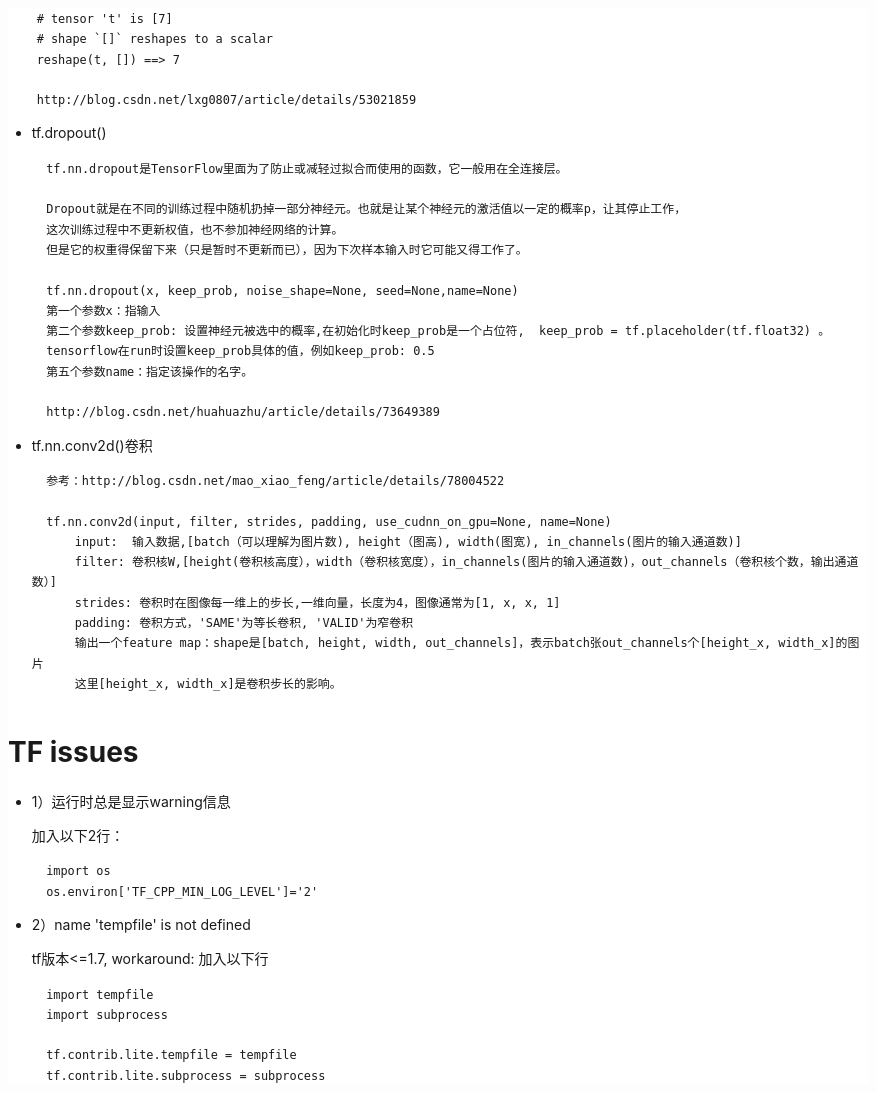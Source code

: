 		# tensor 't' is [7]
		# shape `[]` reshapes to a scalar
		reshape(t, []) ==> 7

		http://blog.csdn.net/lxg0807/article/details/53021859

- tf.dropout()

		tf.nn.dropout是TensorFlow里面为了防止或减轻过拟合而使用的函数，它一般用在全连接层。

		Dropout就是在不同的训练过程中随机扔掉一部分神经元。也就是让某个神经元的激活值以一定的概率p，让其停止工作，
		这次训练过程中不更新权值，也不参加神经网络的计算。
		但是它的权重得保留下来（只是暂时不更新而已），因为下次样本输入时它可能又得工作了。

		tf.nn.dropout(x, keep_prob, noise_shape=None, seed=None,name=None) 
		第一个参数x：指输入
		第二个参数keep_prob: 设置神经元被选中的概率,在初始化时keep_prob是一个占位符,  keep_prob = tf.placeholder(tf.float32) 。
		tensorflow在run时设置keep_prob具体的值，例如keep_prob: 0.5
		第五个参数name：指定该操作的名字。

		http://blog.csdn.net/huahuazhu/article/details/73649389

- tf.nn.conv2d()卷积
	
		参考：http://blog.csdn.net/mao_xiao_feng/article/details/78004522

		tf.nn.conv2d(input, filter, strides, padding, use_cudnn_on_gpu=None, name=None)
			input:  输入数据,[batch（可以理解为图片数), height（图高), width(图宽), in_channels(图片的输入通道数)]
			filter: 卷积核W,[height(卷积核高度），width（卷积核宽度），in_channels(图片的输入通道数)，out_channels（卷积核个数，输出通道数）]
			strides: 卷积时在图像每一维上的步长,一维向量，长度为4，图像通常为[1, x, x, 1]
			padding: 卷积方式，'SAME'为等长卷积, 'VALID'为窄卷积
			输出一个feature map：shape是[batch, height, width, out_channels]，表示batch张out_channels个[height_x, width_x]的图片
			这里[height_x, width_x]是卷积步长的影响。


# TF issues #

- 1）运行时总是显示warning信息

	加入以下2行：

	    import os
	    os.environ['TF_CPP_MIN_LOG_LEVEL']='2'

- 2）name 'tempfile' is not defined

	tf版本<=1.7, workaround: 加入以下行

		import tempfile
		import subprocess
		
		tf.contrib.lite.tempfile = tempfile
		tf.contrib.lite.subprocess = subprocess
